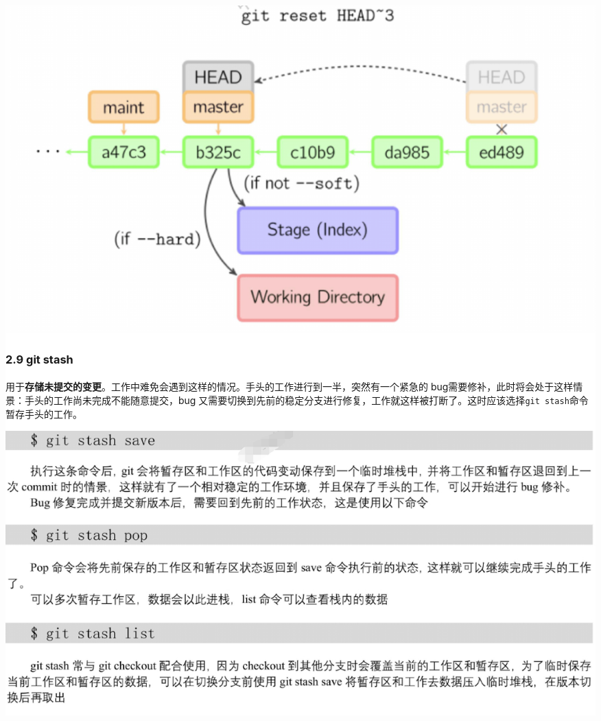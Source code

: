 ![Untitled](pics/Untitled%2013.png)

### 2.9 git stash

用于**存储未提交的变更**。工作中难免会遇到这样的情况。手头的工作进行到一半，突然有一个紧急的
bug需要修补，此时将会处于这样情景：手头的工作尚未完成不能随意提交，bug 又需要切换到先前的稳定分支进行修复，工作就这样被打断了。这时应该选择`git stash`命令暂存手头的工作。

![Untitled](pics/Untitled%2014.png)
